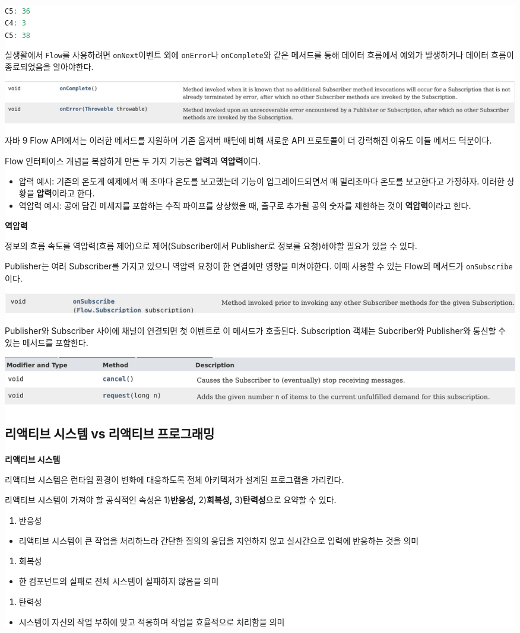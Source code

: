 ```java
C5: 36
C4: 3
C5: 38
```

실생활에서 `Flow`를 사용하려면 `onNext`이벤트 외에 `onError`나 `onComplete`와 같은 메서드를 통해 데이터 흐름에서 예외가 발생하거나 데이터 흐름이 종료되었음을 알아야한다.

![Untitled](img/모던자바인액션15장/Untitled%2013.png)

자바 9 Flow API에서는 이러한 메서드를 지원하며 기존 옵저버 패턴에 비해 새로운 API 프로토콜이 더 강력해진 이유도 이들 메서드 덕분이다.

Flow 인터페이스 개념을 복잡하게 만든 두 가지 기능은 **압력**과 **역압력**이다.

- 압력 예시: 기존의 온도계 예제에서 매 초마다 온도를 보고했는데 기능이 업그레이드되면서 매 밀리초마다 온도를 보고한다고 가정하자. 이러한 상황을 **압력**이라고 한다.
- 역압력 예시: 공에 담긴 메세지를 포함하는 수직 파이프를 상상했을 때, 출구로 추가될 공의 숫자를 제한하는 것이 **역압력**이라고 한다.

**역압력**

정보의 흐름 속도를 역압력(흐름 제어)으로 제어(Subscriber에서 Publisher로 정보를 요청)해야할 필요가 있을 수 있다.

Publisher는 여러 Subscriber를 가지고 있으니 역압력 요청이 한 연결에만 영향을 미쳐야한다. 이때 사용할 수 있는 Flow의 메서드가 `onSubscribe`이다.

![Untitled](img/모던자바인액션15장/Untitled%2014.png)

Publisher와 Subscriber 사이에 채널이 연결되면 첫 이벤트로 이 메서드가 호출된다. Subscription 객체는 Subcriber와 Publisher와 통신할 수 있는 메서드를 포함한다.

![Untitled](img/모던자바인액션15장/Untitled%2015.png)

## 리액티브 시스템 vs 리액티브 프로그래밍

**리액티브 시스템**

리액티브 시스템은 런타임 환경이 변화에 대응하도록 전체 아키텍처가 설계된 프로그램을 가리킨다.

리액티브 시스템이 가져야 할 공식적인 속성은 1)**반응성,** 2)**회복성,** 3)**탄력성**으로 요약할 수 있다.

1. 반응성
- 리액티브 시스템이 큰 작업을 처리하느라 간단한 질의의 응답을 지연하지 않고 실시간으로 입력에 반응하는 것을 의미
1. 회복성
- 한 컴포넌트의 실패로 전체 시스템이 실패하지 않음을 의미
1. 탄력성
- 시스템이 자신의 작업 부하에 맞고 적응하며 작업을 효율적으로 처리함을 의미
